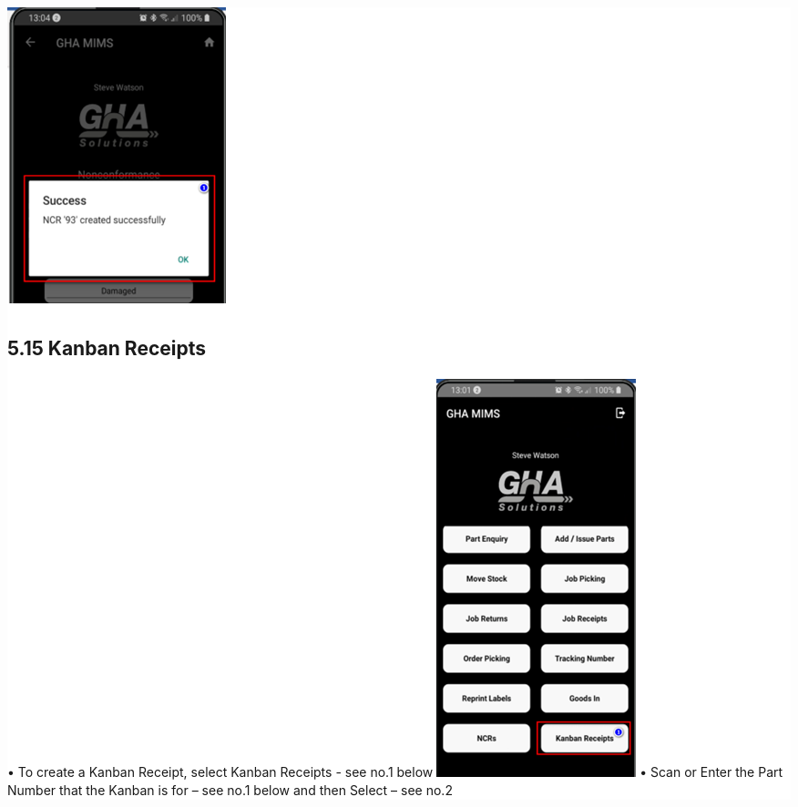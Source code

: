 ![ncr_picture98.png](/mimsassets/ncr_picture98.png)
## 5.15	 Kanban Receipts
 
•	To create a Kanban Receipt, select Kanban Receipts - see no.1 below
![kanban_picture99.png](/mimsassets/kanban_picture99.png) 
•	Scan or Enter the Part Number that the Kanban is for – see no.1 below and then Select – see no.2